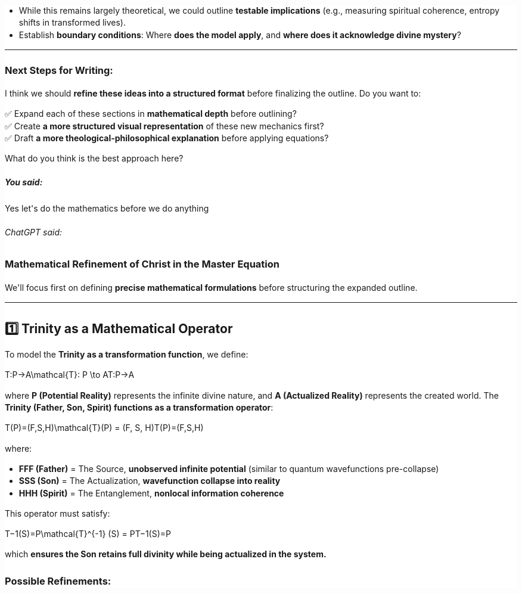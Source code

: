 - While this remains largely theoretical, we could outline **testable implications** (e.g., measuring spiritual coherence, entropy shifts in transformed lives).
- Establish **boundary conditions**: Where **does the model apply**, and **where does it acknowledge divine mystery**?

---

### **Next Steps for Writing:**

I think we should **refine these ideas into a structured format** before finalizing the outline. Do you want to:

✅ Expand each of these sections in **mathematical depth** before outlining?  
✅ Create **a more structured visual representation** of these new mechanics first?  
✅ Draft **a more theological-philosophical explanation** before applying equations?

What do you think is the best approach here?

##### You said:

Yes let's do the mathematics before we do anything

###### ChatGPT said:

### **Mathematical Refinement of Christ in the Master Equation**

We'll focus first on defining **precise mathematical formulations** before structuring the expanded outline.

---

## **1️⃣ Trinity as a Mathematical Operator**

To model the **Trinity as a transformation function**, we define:

T:P→A\mathcal{T}: P \to AT:P→A

where **P (Potential Reality)** represents the infinite divine nature, and **A (Actualized Reality)** represents the created world. The **Trinity (Father, Son, Spirit) functions as a transformation operator**:

T(P)=(F,S,H)\mathcal{T}(P) = (F, S, H)T(P)=(F,S,H)

where:

- **FFF (Father)** = The Source, **unobserved infinite potential** (similar to quantum wavefunctions pre-collapse)
- **SSS (Son)** = The Actualization, **wavefunction collapse into reality**
- **HHH (Spirit)** = The Entanglement, **nonlocal information coherence**

This operator must satisfy:

T−1(S)=P\mathcal{T}^{-1} (S) = PT−1(S)=P

which **ensures the Son retains full divinity while being actualized in the system.**

### **Possible Refinements:**
